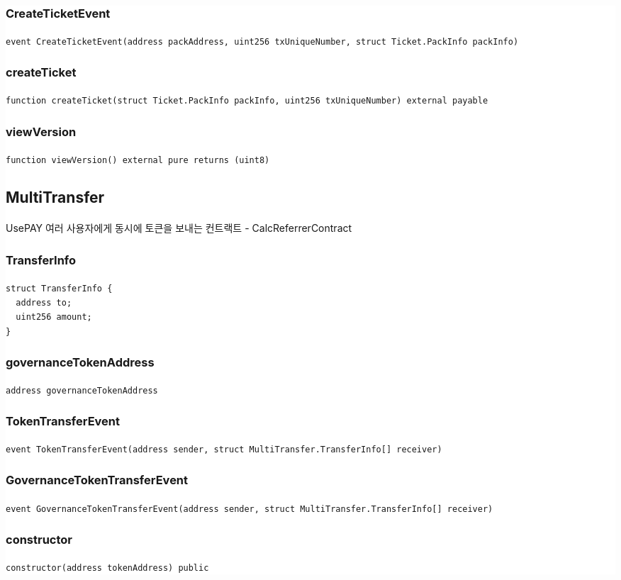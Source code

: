 ### CreateTicketEvent

```solidity
event CreateTicketEvent(address packAddress, uint256 txUniqueNumber, struct Ticket.PackInfo packInfo)
```

### createTicket

```solidity
function createTicket(struct Ticket.PackInfo packInfo, uint256 txUniqueNumber) external payable
```

### viewVersion

```solidity
function viewVersion() external pure returns (uint8)
```

## MultiTransfer

UsePAY 여러 사용자에게 동시에 토큰을 보내는 컨트랙트 - CalcReferrerContract

### TransferInfo

```solidity
struct TransferInfo {
  address to;
  uint256 amount;
}
```

### governanceTokenAddress

```solidity
address governanceTokenAddress
```

### TokenTransferEvent

```solidity
event TokenTransferEvent(address sender, struct MultiTransfer.TransferInfo[] receiver)
```

### GovernanceTokenTransferEvent

```solidity
event GovernanceTokenTransferEvent(address sender, struct MultiTransfer.TransferInfo[] receiver)
```

### constructor

```solidity
constructor(address tokenAddress) public
```
